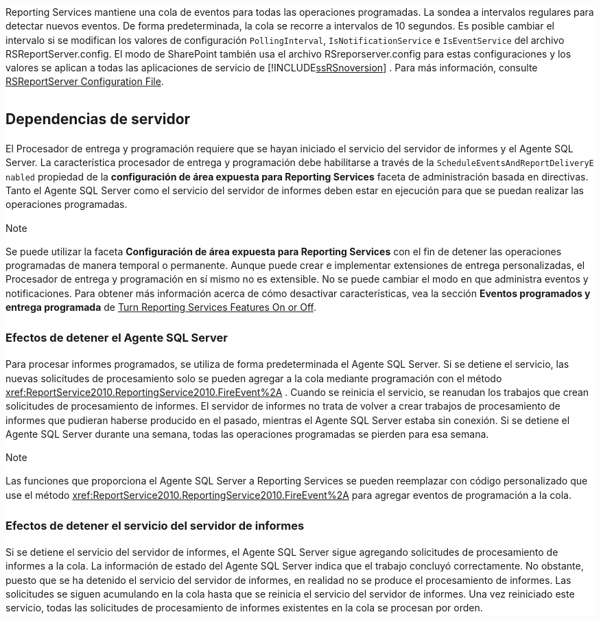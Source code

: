  Reporting Services mantiene una cola de eventos para todas las operaciones programadas. La sondea a intervalos regulares para detectar nuevos eventos. De forma predeterminada, la cola se recorre a intervalos de 10 segundos. Es posible cambiar el intervalo si se modifican los valores de configuración `PollingInterval`, `IsNotificationService` e `IsEventService` del archivo RSReportServer.config. El modo de SharePoint también usa el archivo RSreporserver.config para estas configuraciones y los valores se aplican a todas las aplicaciones de servicio de [!INCLUDE[ssRSnoversion](../../includes/ssrsnoversion-md.md)] . Para más información, consulte [RSReportServer Configuration File](../report-server/rsreportserver-config-configuration-file.md).  
  
##  <a name="bkmk_serverdependencies"></a> Dependencias de servidor  
 El Procesador de entrega y programación requiere que se hayan iniciado el servicio del servidor de informes y el Agente SQL Server. La característica procesador de entrega y programación debe habilitarse a través de la `ScheduleEventsAndReportDeliveryEnabled` propiedad de la **configuración de área expuesta para Reporting Services** faceta de administración basada en directivas. Tanto el Agente SQL Server como el servicio del servidor de informes deben estar en ejecución para que se puedan realizar las operaciones programadas.  
  
> [!NOTE]  
>  Se puede utilizar la faceta **Configuración de área expuesta para Reporting Services** con el fin de detener las operaciones programadas de manera temporal o permanente. Aunque puede crear e implementar extensiones de entrega personalizadas, el Procesador de entrega y programación en sí mismo no es extensible. No se puede cambiar el modo en que administra eventos y notificaciones. Para obtener más información acerca de cómo desactivar características, vea la sección **Eventos programados y entrega programada** de [Turn Reporting Services Features On or Off](../report-server/turn-reporting-services-features-on-or-off.md).  
  
###  <a name="bkmk_stoppingagent"></a> Efectos de detener el Agente SQL Server  
 Para procesar informes programados, se utiliza de forma predeterminada el Agente SQL Server. Si se detiene el servicio, las nuevas solicitudes de procesamiento solo se pueden agregar a la cola mediante programación con el método <xref:ReportService2010.ReportingService2010.FireEvent%2A> . Cuando se reinicia el servicio, se reanudan los trabajos que crean solicitudes de procesamiento de informes. El servidor de informes no trata de volver a crear trabajos de procesamiento de informes que pudieran haberse producido en el pasado, mientras el Agente SQL Server estaba sin conexión. Si se detiene el Agente SQL Server durante una semana, todas las operaciones programadas se pierden para esa semana.  
  
> [!NOTE]  
>  Las funciones que proporciona el Agente SQL Server a Reporting Services se pueden reemplazar con código personalizado que use el método <xref:ReportService2010.ReportingService2010.FireEvent%2A> para agregar eventos de programación a la cola.  
  
###  <a name="bkmk_stoppingservice"></a> Efectos de detener el servicio del servidor de informes  
 Si se detiene el servicio del servidor de informes, el Agente SQL Server sigue agregando solicitudes de procesamiento de informes a la cola. La información de estado del Agente SQL Server indica que el trabajo concluyó correctamente. No obstante, puesto que se ha detenido el servicio del servidor de informes, en realidad no se produce el procesamiento de informes. Las solicitudes se siguen acumulando en la cola hasta que se reinicia el servicio del servidor de informes. Una vez reiniciado este servicio, todas las solicitudes de procesamiento de informes existentes en la cola se procesan por orden.  
  
